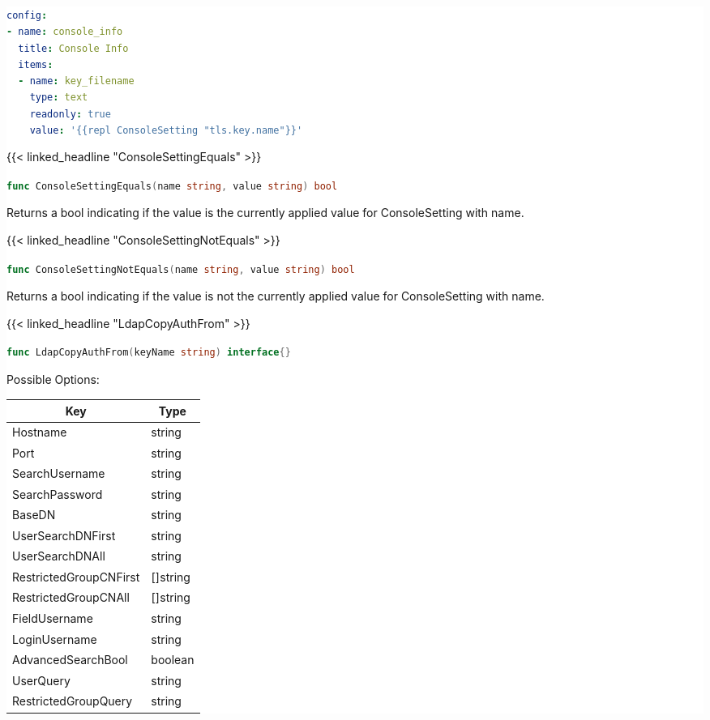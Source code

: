 
```yaml
config:
- name: console_info
  title: Console Info
  items:
  - name: key_filename
    type: text
    readonly: true
    value: '{{repl ConsoleSetting "tls.key.name"}}'
```


{{< linked_headline "ConsoleSettingEquals" >}}
```go
func ConsoleSettingEquals(name string, value string) bool
```
Returns a bool indicating if the value is the currently applied value for ConsoleSetting with name.


{{< linked_headline "ConsoleSettingNotEquals" >}}
```go
func ConsoleSettingNotEquals(name string, value string) bool
```
Returns a bool indicating if the value is not the currently applied value for ConsoleSetting with name.


{{< linked_headline "LdapCopyAuthFrom" >}}
```go
func LdapCopyAuthFrom(keyName string) interface{}
```
Possible Options:

| Key | Type |
| --- | ---- |
| Hostname | string |
| Port | string |
| SearchUsername | string |
| SearchPassword | string |
| BaseDN | string |
| UserSearchDNFirst | string |
| UserSearchDNAll | string |
| RestrictedGroupCNFirst | []string |
| RestrictedGroupCNAll | []string |
| FieldUsername | string |
| LoginUsername | string |
| AdvancedSearchBool | boolean |
| UserQuery | string |
| RestrictedGroupQuery | string |
